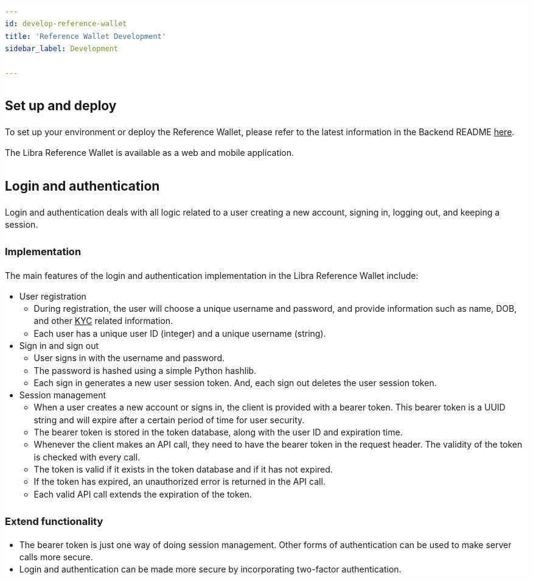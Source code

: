 ```yaml
---
id: develop-reference-wallet
title: 'Reference Wallet Development'
sidebar_label: Development

---
```




## Set up and deploy

To set up your environment or deploy the Reference Wallet, please refer to the latest information in the Backend README [here](https://github.com/libra/libra-reference-wallet/tree/master/backend#getting-started).

The Libra Reference Wallet is available as a web and mobile application.



## Login and authentication

Login and authentication deals with all logic related to a user creating a new account, signing in, logging out, and keeping a session.

### Implementation

The main features of the login and authentication implementation in the Libra Reference Wallet include:

* User registration
  * During registration, the user will choose a unique username and password, and provide information such as name, DOB, and other [KYC](compliance-mod#kyc-know-your-customer) related information.
  * Each user has a unique user ID (integer) and a unique username (string).
* Sign in and sign out
  * User signs in with the username and password.
  * The password is hashed using a simple Python hashlib.
  * Each sign in generates a new user session token. And, each sign out deletes the user session token.
* Session management
  * When a user creates a new account or signs in, the client is provided with a bearer token. This bearer token is a UUID string and will expire after a certain period of time for user security.
  * The bearer token is stored in the token database, along with the user ID and expiration time.
  * Whenever the client makes an API call, they need to have the bearer token in the request header. The validity of the token is checked with every call.
  * The token is valid if it exists in the token database and if it has not expired.
  * If the token has expired, an unauthorized error is returned in the API call.
  * Each valid API call extends the expiration of the token.


### Extend functionality

* The bearer token is just one way of doing session management. Other forms of authentication can be used to make server calls more secure.
* Login and authentication can be made more secure by incorporating two-factor authentication.
